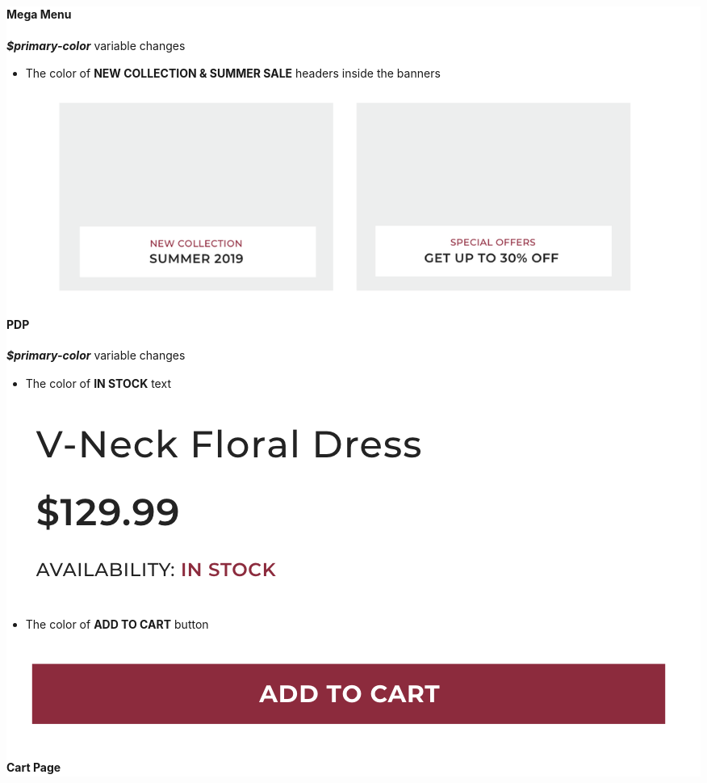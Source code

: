 #### Mega Menu

__*$primary-color*__ variable changes

- The color of **NEW COLLECTION & SUMMER SALE** headers inside the banners

![](../../../images/developer/storefront/50.png)

#### PDP

__*$primary-color*__ variable changes

- The color of **IN STOCK** text

![](../../../images/developer/storefront/52.png)

- The color of **ADD TO CART** button

![](../../../images/developer/storefront/53.png)

#### Cart Page
